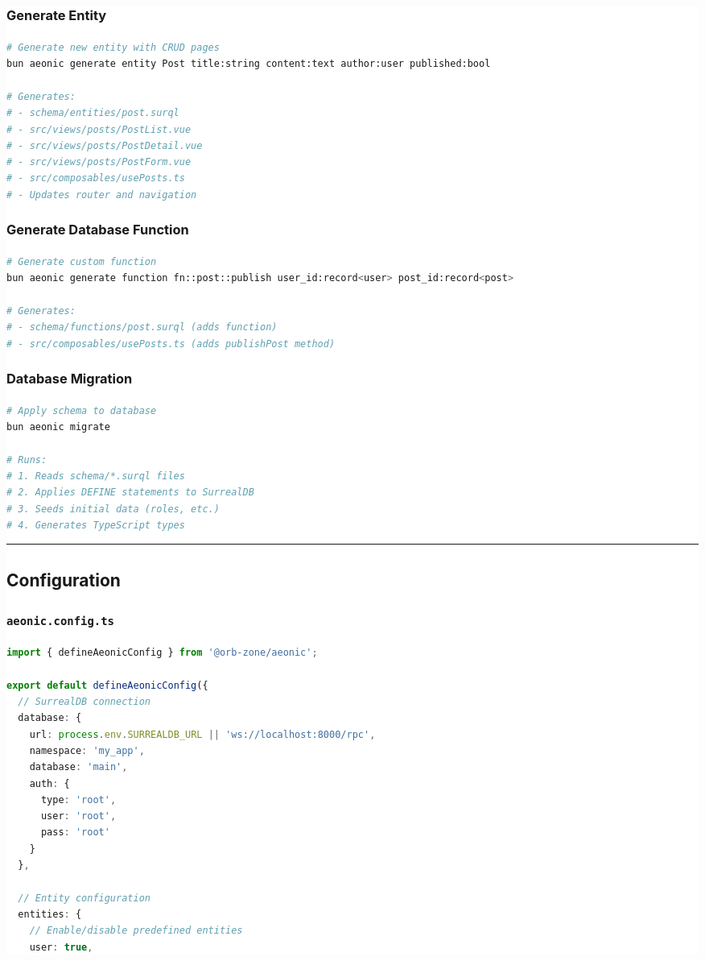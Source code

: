 ### Generate Entity

```bash
# Generate new entity with CRUD pages
bun aeonic generate entity Post title:string content:text author:user published:bool

# Generates:
# - schema/entities/post.surql
# - src/views/posts/PostList.vue
# - src/views/posts/PostDetail.vue
# - src/views/posts/PostForm.vue
# - src/composables/usePosts.ts
# - Updates router and navigation
```

### Generate Database Function

```bash
# Generate custom function
bun aeonic generate function fn::post::publish user_id:record<user> post_id:record<post>

# Generates:
# - schema/functions/post.surql (adds function)
# - src/composables/usePosts.ts (adds publishPost method)
```

### Database Migration

```bash
# Apply schema to database
bun aeonic migrate

# Runs:
# 1. Reads schema/*.surql files
# 2. Applies DEFINE statements to SurrealDB
# 3. Seeds initial data (roles, etc.)
# 4. Generates TypeScript types
```

---

## Configuration

### `aeonic.config.ts`

```typescript
import { defineAeonicConfig } from '@orb-zone/aeonic';

export default defineAeonicConfig({
  // SurrealDB connection
  database: {
    url: process.env.SURREALDB_URL || 'ws://localhost:8000/rpc',
    namespace: 'my_app',
    database: 'main',
    auth: {
      type: 'root',
      user: 'root',
      pass: 'root'
    }
  },

  // Entity configuration
  entities: {
    // Enable/disable predefined entities
    user: true,
```
